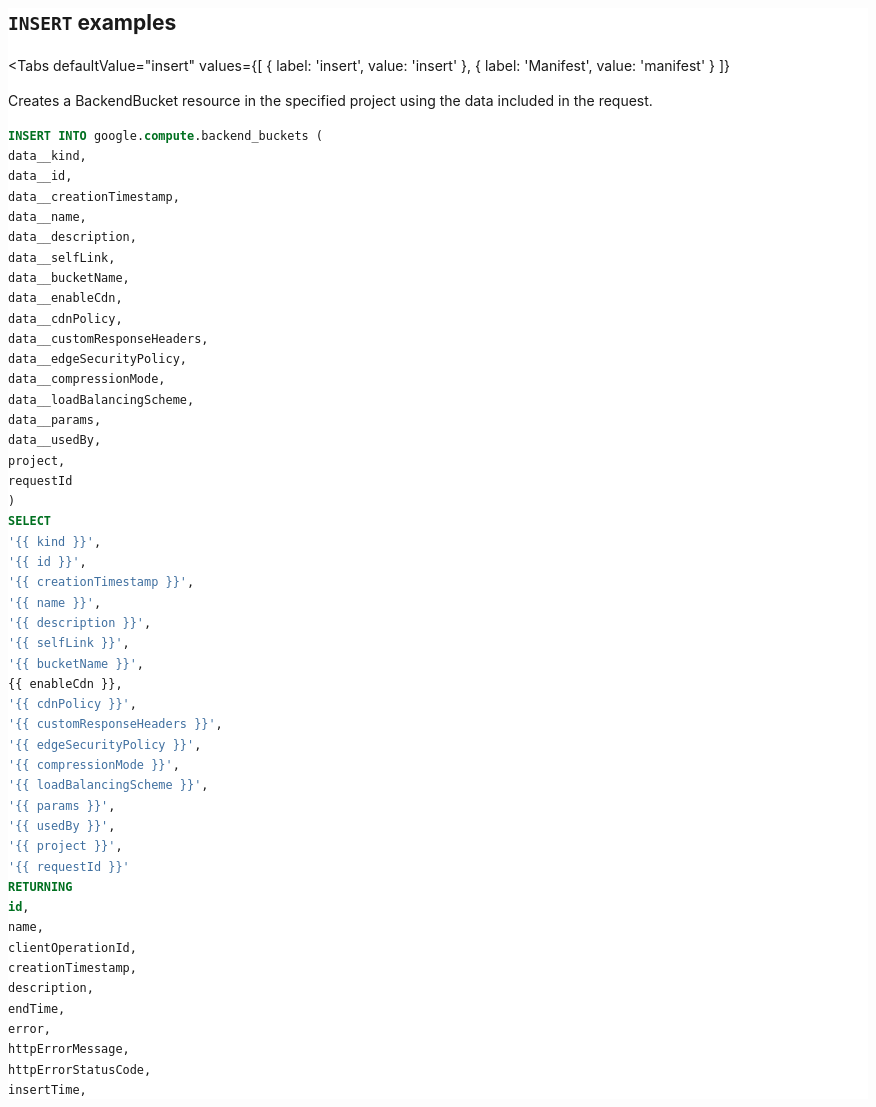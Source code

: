 </Tabs>


## `INSERT` examples

<Tabs
    defaultValue="insert"
    values={[
        { label: 'insert', value: 'insert' },
        { label: 'Manifest', value: 'manifest' }
    ]}
>
<TabItem value="insert">

Creates a BackendBucket resource in the specified project using the data included in the request.

```sql
INSERT INTO google.compute.backend_buckets (
data__kind,
data__id,
data__creationTimestamp,
data__name,
data__description,
data__selfLink,
data__bucketName,
data__enableCdn,
data__cdnPolicy,
data__customResponseHeaders,
data__edgeSecurityPolicy,
data__compressionMode,
data__loadBalancingScheme,
data__params,
data__usedBy,
project,
requestId
)
SELECT 
'{{ kind }}',
'{{ id }}',
'{{ creationTimestamp }}',
'{{ name }}',
'{{ description }}',
'{{ selfLink }}',
'{{ bucketName }}',
{{ enableCdn }},
'{{ cdnPolicy }}',
'{{ customResponseHeaders }}',
'{{ edgeSecurityPolicy }}',
'{{ compressionMode }}',
'{{ loadBalancingScheme }}',
'{{ params }}',
'{{ usedBy }}',
'{{ project }}',
'{{ requestId }}'
RETURNING
id,
name,
clientOperationId,
creationTimestamp,
description,
endTime,
error,
httpErrorMessage,
httpErrorStatusCode,
insertTime,
```